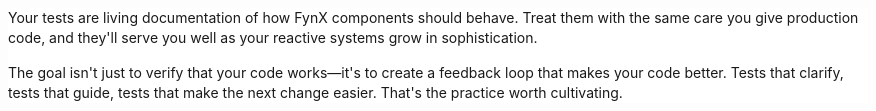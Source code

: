 Your tests are living documentation of how FynX components should behave. Treat them with the same care you give production code, and they'll serve you well as your reactive systems grow in sophistication.

The goal isn't just to verify that your code works—it's to create a feedback loop that makes your code better. Tests that clarify, tests that guide, tests that make the next change easier. That's the practice worth cultivating.